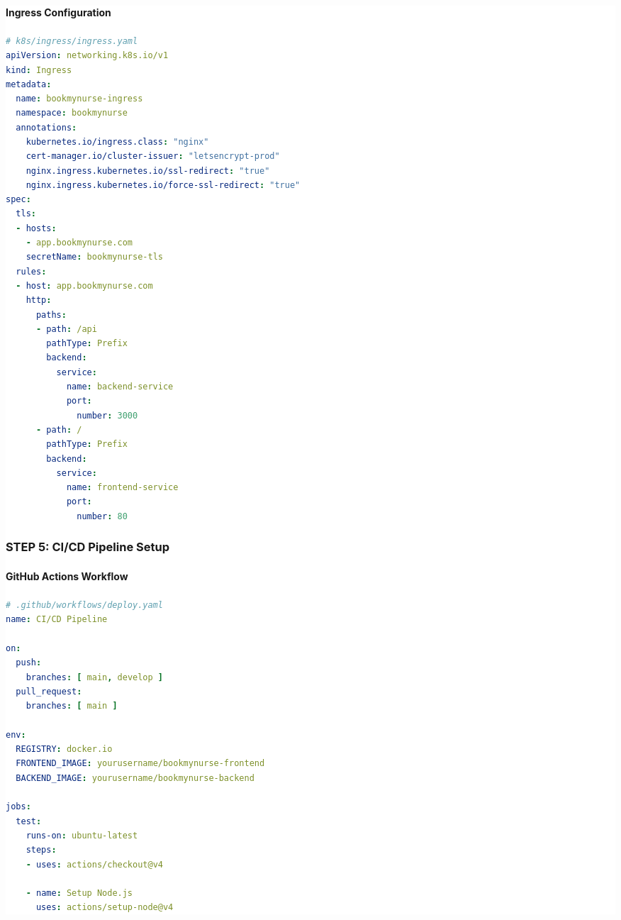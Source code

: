 #### Ingress Configuration
```yaml
# k8s/ingress/ingress.yaml
apiVersion: networking.k8s.io/v1
kind: Ingress
metadata:
  name: bookmynurse-ingress
  namespace: bookmynurse
  annotations:
    kubernetes.io/ingress.class: "nginx"
    cert-manager.io/cluster-issuer: "letsencrypt-prod"
    nginx.ingress.kubernetes.io/ssl-redirect: "true"
    nginx.ingress.kubernetes.io/force-ssl-redirect: "true"
spec:
  tls:
  - hosts:
    - app.bookmynurse.com
    secretName: bookmynurse-tls
  rules:
  - host: app.bookmynurse.com
    http:
      paths:
      - path: /api
        pathType: Prefix
        backend:
          service:
            name: backend-service
            port:
              number: 3000
      - path: /
        pathType: Prefix
        backend:
          service:
            name: frontend-service
            port:
              number: 80
```

### **STEP 5: CI/CD Pipeline Setup**

#### GitHub Actions Workflow
```yaml
# .github/workflows/deploy.yaml
name: CI/CD Pipeline

on:
  push:
    branches: [ main, develop ]
  pull_request:
    branches: [ main ]

env:
  REGISTRY: docker.io
  FRONTEND_IMAGE: yourusername/bookmynurse-frontend
  BACKEND_IMAGE: yourusername/bookmynurse-backend

jobs:
  test:
    runs-on: ubuntu-latest
    steps:
    - uses: actions/checkout@v4
    
    - name: Setup Node.js
      uses: actions/setup-node@v4
```